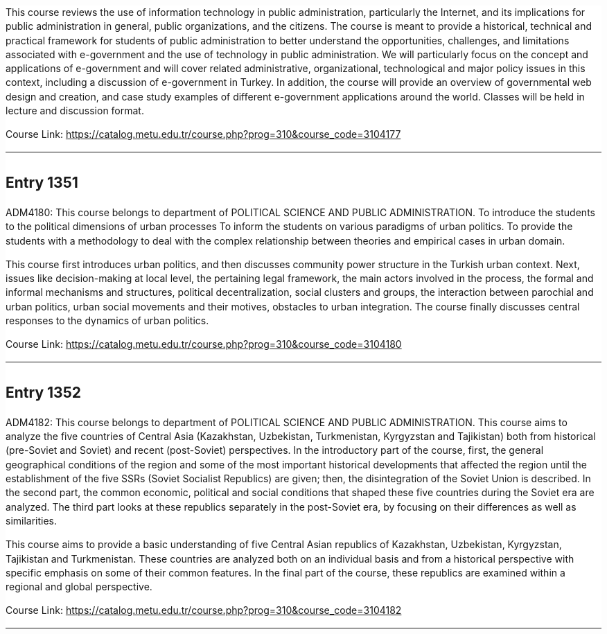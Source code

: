 This course reviews the use of information technology in public administration, particularly the Internet, and its implications for public administration in general, public organizations, and the citizens. The course is meant to provide a historical, technical and practical framework for students of public administration to better understand the opportunities, challenges, and limitations associated with e-government and the use of technology in public administration. We will particularly focus on the concept and applications of e-government and will cover related administrative, organizational, technological and major policy issues in this context, including a discussion of e-government in Turkey. In addition, the course will provide an overview of governmental web design and creation, and case study examples of different e-government applications around the world. Classes will be held in lecture and discussion format.

Course Link: https://catalog.metu.edu.tr/course.php?prog=310&course_code=3104177

---

## Entry 1351

ADM4180: This course belongs to department of POLITICAL SCIENCE AND PUBLIC ADMINISTRATION. To introduce the students to the political dimensions of urban processes
To inform the students on various paradigms of urban politics.
To provide the students with a methodology to deal with the complex relationship between theories and empirical cases in urban domain.
 
This course first introduces urban politics, and then discusses community power structure in the Turkish urban context. Next, issues like decision-making at local level, the pertaining legal framework, the main actors involved in the process, the formal and informal mechanisms and structures, political decentralization, social clusters and groups, the interaction between parochial and urban politics, urban social movements and their motives, obstacles to urban integration. The course finally discusses central responses to the dynamics of urban politics.

Course Link: https://catalog.metu.edu.tr/course.php?prog=310&course_code=3104180

---

## Entry 1352

ADM4182: This course belongs to department of POLITICAL SCIENCE AND PUBLIC ADMINISTRATION. This course aims to analyze the five countries of Central Asia (Kazakhstan, Uzbekistan, Turkmenistan, Kyrgyzstan and Tajikistan) both from historical (pre-Soviet and Soviet) and recent (post-Soviet) perspectives. In the introductory part of the course, first, the general geographical conditions of the region and some of the most important historical developments that affected the region until the establishment of the five SSRs (Soviet Socialist Republics) are given; then, the disintegration of the Soviet Union is described. In the second part, the common economic, political and social conditions that shaped these five countries during the Soviet era are analyzed. The third part looks at these republics separately in the post-Soviet era, by focusing on their differences as well as similarities. 
 
 
This course aims to provide a basic understanding of five Central Asian republics of Kazakhstan, Uzbekistan, Kyrgyzstan, Tajikistan and Turkmenistan. These countries are analyzed both on an individual basis and from a historical perspective with specific emphasis on some of their common features.  In the final part of the course, these republics are examined within a regional and global perspective.

Course Link: https://catalog.metu.edu.tr/course.php?prog=310&course_code=3104182

---